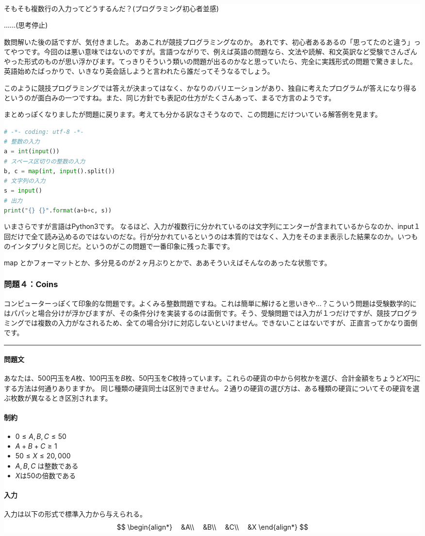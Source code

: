 そもそも複数行の入力ってどうするんだ？(プログラミング初心者並感)

......(思考停止)

数問解いた後の話ですが、気付きました。 ああこれが競技プログラミングなのか。 あれです、初心者あるあるの「思ってたのと違う」ってやつです。今回のは悪い意味ではないのですが。言語つながりで、例えば英語の問題なら、文法や読解、和文英訳など受験でさんざんやった形式のものが思い浮かびます。てっきりそういう類いの問題が出るのかなと思っていたら、完全に実践形式の問題で驚きました。英語始めたばっかりで、いきなり英会話しようと言われたら誰だってそうなるでしょう。

このように競技プログラミングでは答えが決まってはなく、かなりのバリエーションがあり、独自に考えたプログラムが答えになり得るというのが面白みの一つですね。また、同じ方針でも表記の仕方がたくさんあって、まるで方言のようです。

まとめっぽくなりましたが問題に戻ります。考えても分かる訳なさそうなので、この問題にだけついている解答例を見ます。

```python
# -*- coding: utf-8 -*-
# 整数の入力
a = int(input())
# スペース区切りの整数の入力
b, c = map(int, input().split())
# 文字列の入力
s = input()
# 出力
print("{} {}".format(a+b+c, s))
```
いまさらですが言語はPython3です。 なるほど、入力が複数行に分かれているのは文字列にエンターが含まれているからなのか、input１回だけで全て読み込めるのではないのだな。行が分かれているというのは本質的ではなく、入力をそのまま表示した結果なのか。いつものインタプリタと同じだ。というのがこの問題で一番印象に残った事です。

map とかフォーマットとか、多分見るのが２ヶ月ぶりとかで、ああそういえばそんなのあったな状態です。

### 問題４：Coins
コンピューターっぽくて印象的な問題です。よくみる整数問題ですね。これは簡単に解けると思いきや...？こういう問題は受験数学的にはパパッと場合分けが浮かびますが、その条件分けを実装するのは面倒です。そう、受験問題では入力が１つだけですが、競技プログラミングでは複数の入力がなされるため、全ての場合分けに対応しないといけません。できないことはないですが、正直言ってかなり面倒です。

<hr>

#### 問題文
あなたは、500円玉を$A$枚、100円玉を$B$枚、50円玉を$C$枚持っています。これらの硬貨の中から何枚かを選び、合計金額をちょうど$X$円にする方法は何通りありますか。
同じ種類の硬貨同士は区別できません。２通りの硬貨の選び方は、ある種類の硬貨についてその硬貨を選ぶ枚数が異なるとき区別されます。

#### 制約
- $0 \leq A, B, C \leq 50$
- $A+B+C \geq 1$
- $50 \leq X \leq 20,000$
- $A,B,C$ は整数である
- $X$は50の倍数である

#### 入力
入力は以下の形式で標準入力から与えられる。
$$
\begin{align*}
　&A\\
　&B\\
　&C\\
　&X
\end{align*}
$$
